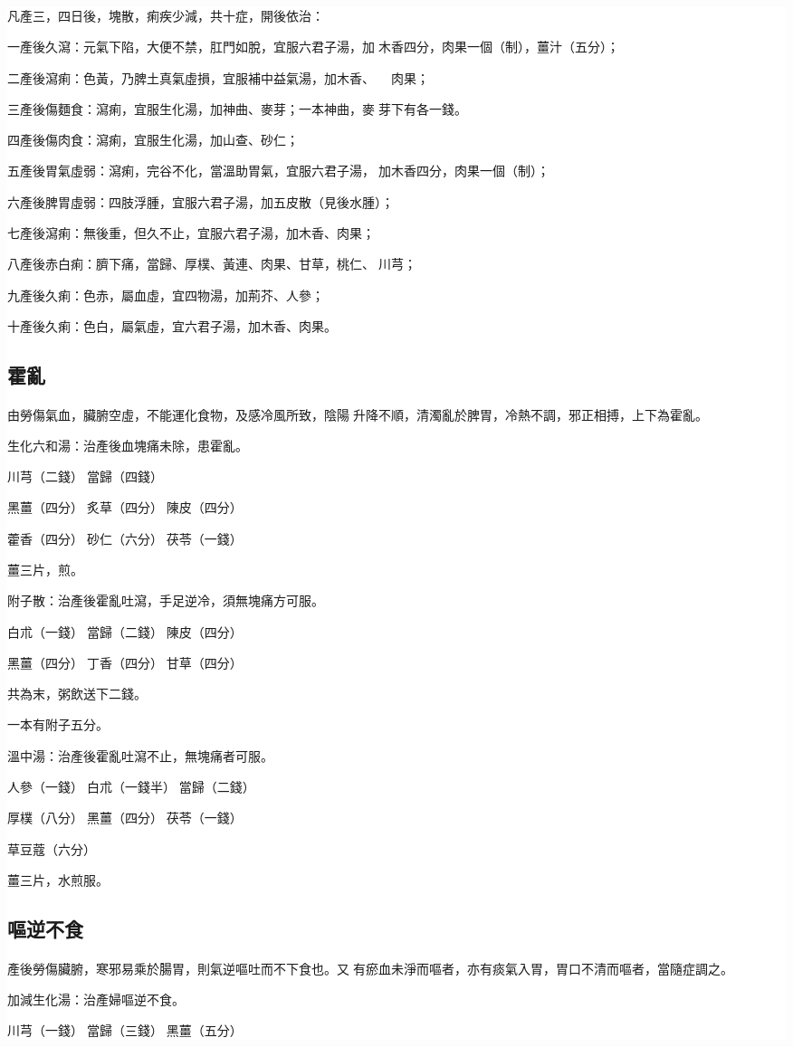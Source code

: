 凡產三，四日後，塊散，痢疾少減，共十症，開後依治：

一產後久瀉：元氣下陷，大便不禁，肛門如脫，宜服六君子湯，加 木香四分，肉果一個（制），薑汁（五分）；

二產後瀉痢：色黃，乃脾土真氣虛損，宜服補中益氣湯，加木香、 　肉果；

三產後傷麵食：瀉痢，宜服生化湯，加神曲、麥芽；一本神曲，麥 芽下有各一錢。

四產後傷肉食：瀉痢，宜服生化湯，加山查、砂仁；

五產後胃氣虛弱：瀉痢，完谷不化，當溫助胃氣，宜服六君子湯， 加木香四分，肉果一個（制）；

六產後脾胃虛弱：四肢浮腫，宜服六君子湯，加五皮散（見後水腫）；

七產後瀉痢：無後重，但久不止，宜服六君子湯，加木香、肉果；

八產後赤白痢：臍下痛，當歸、厚樸、黃連、肉果、甘草，桃仁、 川芎；

九產後久痢：色赤，屬血虛，宜四物湯，加荊芥、人參；

十產後久痢：色白，屬氣虛，宜六君子湯，加木香、肉果。

## 霍亂

由勞傷氣血，臟腑空虛，不能運化食物，及感冷風所致，陰陽 升降不順，清濁亂於脾胃，冷熱不調，邪正相搏，上下為霍亂。

生化六和湯：治產後血塊痛未除，患霍亂。

川芎（二錢） 當歸（四錢）

黑薑（四分） 炙草（四分） 陳皮（四分）

藿香（四分） 砂仁（六分） 茯苓（一錢）

薑三片，煎。

附子散：治產後霍亂吐瀉，手足逆冷，須無塊痛方可服。

白朮（一錢） 當歸（二錢） 陳皮（四分）

黑薑（四分） 丁香（四分） 甘草（四分）

共為末，粥飲送下二錢。

一本有附子五分。

溫中湯：治產後霍亂吐瀉不止，無塊痛者可服。

人參（一錢） 白朮（一錢半） 當歸（二錢）

厚樸（八分） 黑薑（四分） 茯苓（一錢）

草豆蔻（六分）

薑三片，水煎服。

## 嘔逆不食

產後勞傷臟腑，寒邪易乘於腸胃，則氣逆嘔吐而不下食也。又 有瘀血未淨而嘔者，亦有痰氣入胃，胃口不清而嘔者，當隨症調之。

加減生化湯：治產婦嘔逆不食。

川芎（一錢） 當歸（三錢） 黑薑（五分）

